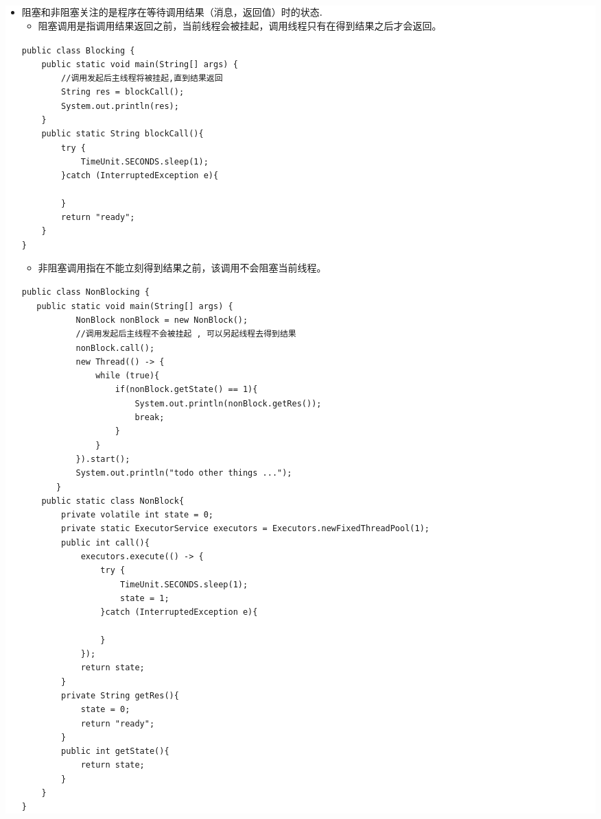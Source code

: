 * 阻塞和非阻塞关注的是程序在等待调用结果（消息，返回值）时的状态.
    * 阻塞调用是指调用结果返回之前，当前线程会被挂起，调用线程只有在得到结果之后才会返回。
    ``` 
    public class Blocking {
        public static void main(String[] args) {
            //调用发起后主线程将被挂起,直到结果返回
            String res = blockCall();
            System.out.println(res);
        }
        public static String blockCall(){
            try {
                TimeUnit.SECONDS.sleep(1);
            }catch (InterruptedException e){
    
            }
            return "ready";
        }
    }
    ```
    * 非阻塞调用指在不能立刻得到结果之前，该调用不会阻塞当前线程。
    ``` 
    public class NonBlocking {
       public static void main(String[] args) {
               NonBlock nonBlock = new NonBlock();
               //调用发起后主线程不会被挂起 , 可以另起线程去得到结果
               nonBlock.call();
               new Thread(() -> {
                   while (true){
                       if(nonBlock.getState() == 1){
                           System.out.println(nonBlock.getRes());
                           break;
                       }
                   }
               }).start();
               System.out.println("todo other things ...");
           }
        public static class NonBlock{
            private volatile int state = 0;
            private static ExecutorService executors = Executors.newFixedThreadPool(1);
            public int call(){
                executors.execute(() -> {
                    try {
                        TimeUnit.SECONDS.sleep(1);
                        state = 1;
                    }catch (InterruptedException e){
    
                    }
                });
                return state;
            }
            private String getRes(){
                state = 0;
                return "ready";
            }
            public int getState(){
                return state;
            }
        }
    } 
    ```
  